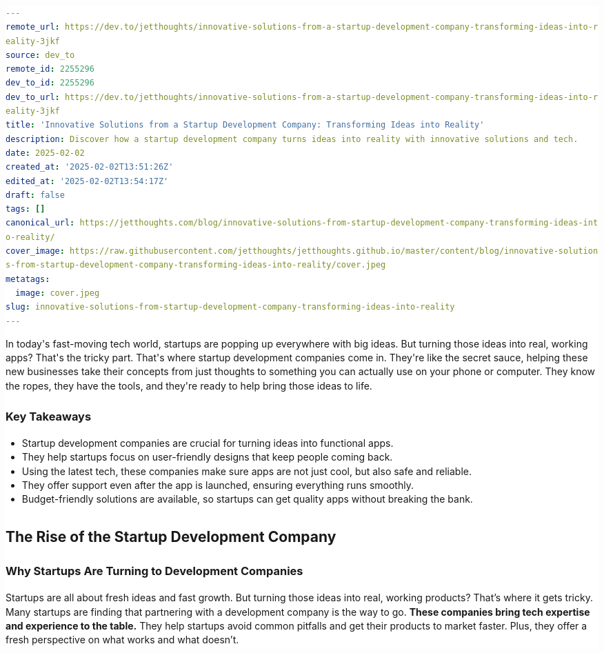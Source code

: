 ```yaml
---
remote_url: https://dev.to/jetthoughts/innovative-solutions-from-a-startup-development-company-transforming-ideas-into-reality-3jkf
source: dev_to
remote_id: 2255296
dev_to_id: 2255296
dev_to_url: https://dev.to/jetthoughts/innovative-solutions-from-a-startup-development-company-transforming-ideas-into-reality-3jkf
title: 'Innovative Solutions from a Startup Development Company: Transforming Ideas into Reality'
description: Discover how a startup development company turns ideas into reality with innovative solutions and tech.
date: 2025-02-02
created_at: '2025-02-02T13:51:26Z'
edited_at: '2025-02-02T13:54:17Z'
draft: false
tags: []
canonical_url: https://jetthoughts.com/blog/innovative-solutions-from-startup-development-company-transforming-ideas-into-reality/
cover_image: https://raw.githubusercontent.com/jetthoughts/jetthoughts.github.io/master/content/blog/innovative-solutions-from-startup-development-company-transforming-ideas-into-reality/cover.jpeg
metatags:
  image: cover.jpeg
slug: innovative-solutions-from-startup-development-company-transforming-ideas-into-reality
---
```

In today's fast-moving tech world, startups are popping up everywhere with big ideas. But turning those ideas into real, working apps? That's the tricky part. That's where startup development companies come in. They're like the secret sauce, helping these new businesses take their concepts from just thoughts to something you can actually use on your phone or computer. They know the ropes, they have the tools, and they're ready to help bring those ideas to life.

### Key Takeaways

*   Startup development companies are crucial for turning ideas into functional apps.
*   They help startups focus on user-friendly designs that keep people coming back.
*   Using the latest tech, these companies make sure apps are not just cool, but also safe and reliable.
*   They offer support even after the app is launched, ensuring everything runs smoothly.
*   Budget-friendly solutions are available, so startups can get quality apps without breaking the bank.

## The Rise of the Startup Development Company

### Why Startups Are Turning to Development Companies

Startups are all about fresh ideas and fast growth. But turning those ideas into real, working products? That’s where it gets tricky. Many startups are finding that partnering with a development company is the way to go. **These companies bring tech expertise and experience to the table.** They help startups avoid common pitfalls and get their products to market faster. Plus, they offer a fresh perspective on what works and what doesn’t.

